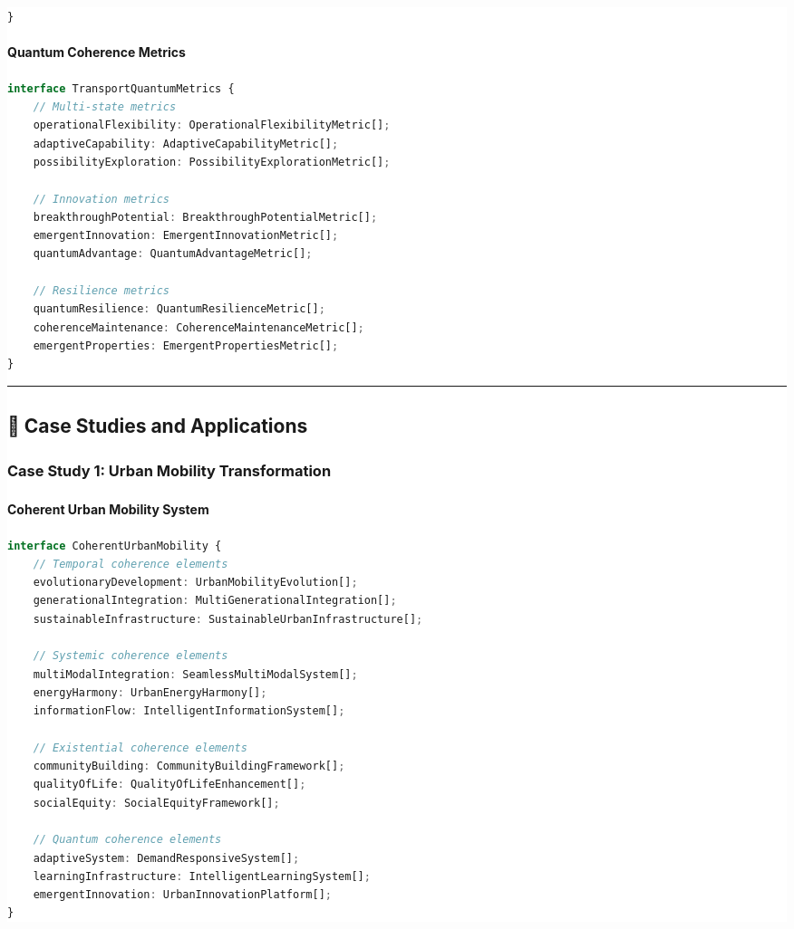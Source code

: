 ```typescript
}
```

#### **Quantum Coherence Metrics**

```typescript
interface TransportQuantumMetrics {
    // Multi-state metrics
    operationalFlexibility: OperationalFlexibilityMetric[];
    adaptiveCapability: AdaptiveCapabilityMetric[];
    possibilityExploration: PossibilityExplorationMetric[];
    
    // Innovation metrics
    breakthroughPotential: BreakthroughPotentialMetric[];
    emergentInnovation: EmergentInnovationMetric[];
    quantumAdvantage: QuantumAdvantageMetric[];
    
    // Resilience metrics
    quantumResilience: QuantumResilienceMetric[];
    coherenceMaintenance: CoherenceMaintenanceMetric[];
    emergentProperties: EmergentPropertiesMetric[];
}
```

---

## 🎯 Case Studies and Applications

### **Case Study 1: Urban Mobility Transformation**

#### **Coherent Urban Mobility System**

```typescript
interface CoherentUrbanMobility {
    // Temporal coherence elements
    evolutionaryDevelopment: UrbanMobilityEvolution[];
    generationalIntegration: MultiGenerationalIntegration[];
    sustainableInfrastructure: SustainableUrbanInfrastructure[];
    
    // Systemic coherence elements
    multiModalIntegration: SeamlessMultiModalSystem[];
    energyHarmony: UrbanEnergyHarmony[];
    informationFlow: IntelligentInformationSystem[];
    
    // Existential coherence elements
    communityBuilding: CommunityBuildingFramework[];
    qualityOfLife: QualityOfLifeEnhancement[];
    socialEquity: SocialEquityFramework[];
    
    // Quantum coherence elements
    adaptiveSystem: DemandResponsiveSystem[];
    learningInfrastructure: IntelligentLearningSystem[];
    emergentInnovation: UrbanInnovationPlatform[];
}
```
